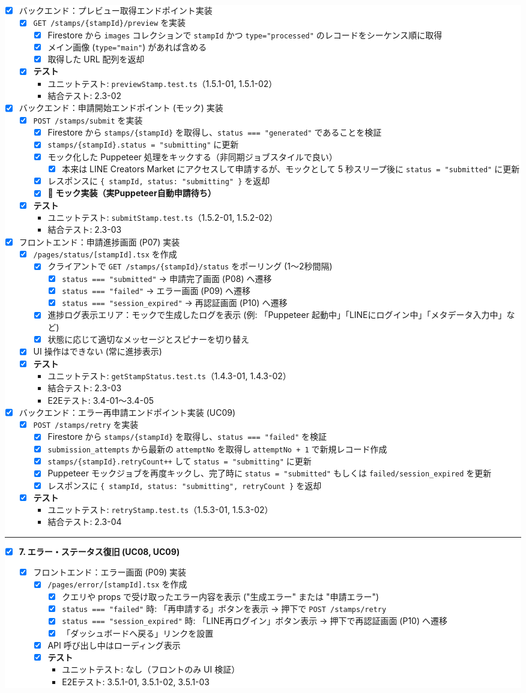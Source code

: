   * [x] バックエンド：プレビュー取得エンドポイント実装
    * [x] `GET /stamps/{stampId}/preview` を実装
      * [x] Firestore から `images` コレクションで `stampId` かつ `type="processed"` のレコードをシーケンス順に取得
      * [x] メイン画像 (`type="main"`) があれば含める
      * [x] 取得した URL 配列を返却
    * [x] **テスト**
      * ユニットテスト: `previewStamp.test.ts`（1.5.1-01, 1.5.1-02）
      * 結合テスト: 2.3-02

  * [x] バックエンド：申請開始エンドポイント (モック) 実装
    * [x] `POST /stamps/submit` を実装
      * [x] Firestore から `stamps/{stampId}` を取得し、`status === "generated"` であることを検証
      * [x] `stamps/{stampId}.status = "submitting"` に更新
      * [x] モック化した Puppeteer 処理をキックする（非同期ジョブスタイルで良い）
        * [x] 本来は LINE Creators Market にアクセスして申請するが、モックとして 5 秒スリープ後に `status = "submitted"` に更新
      * [x] レスポンスに `{ stampId, status: "submitting" }` を返却
      * [x] 🚧 **モック実装（実Puppeteer自動申請待ち）**
    * [x] **テスト**
      * ユニットテスト: `submitStamp.test.ts`（1.5.2-01, 1.5.2-02）
      * 結合テスト: 2.3-03

  * [x] フロントエンド：申請進捗画面 (P07) 実装
    * [x] `/pages/status/[stampId].tsx` を作成
      * [x] クライアントで `GET /stamps/{stampId}/status` をポーリング (1～2秒間隔)
        * [x] `status === "submitted"` → 申請完了画面 (P08) へ遷移
        * [x] `status === "failed"` → エラー画面 (P09) へ遷移
        * [x] `status === "session_expired"` → 再認証画面 (P10) へ遷移
      * [x] 進捗ログ表示エリア：モックで生成したログを表示 (例: 「Puppeteer 起動中」「LINEにログイン中」「メタデータ入力中」など)
      * [x] 状態に応じて適切なメッセージとスピナーを切り替え
    * [x] UI 操作はできない (常に進捗表示)
    * [x] **テスト**
      * ユニットテスト: `getStampStatus.test.ts`（1.4.3-01, 1.4.3-02）
      * 結合テスト: 2.3-03
      * E2Eテスト: 3.4-01〜3.4-05

  * [x] バックエンド：エラー再申請エンドポイント実装 (UC09)
    * [x] `POST /stamps/retry` を実装
      * [x] Firestore から `stamps/{stampId}` を取得し、`status === "failed"` を検証
      * [x] `submission_attempts` から最新の `attemptNo` を取得し `attemptNo + 1` で新規レコード作成
      * [x] `stamps/{stampId}.retryCount++` して `status = "submitting"` に更新
      * [x] Puppeteer モックジョブを再度キックし、完了時に `status = "submitted"` もしくは `failed/session_expired` を更新
      * [x] レスポンスに `{ stampId, status: "submitting", retryCount }` を返却
    * [x] **テスト**
      * ユニットテスト: `retryStamp.test.ts`（1.5.3-01, 1.5.3-02）
      * 結合テスト: 2.3-04

---

* [x] **7. エラー・ステータス復旧 (UC08, UC09)**

  * [x] フロントエンド：エラー画面 (P09) 実装
    * [x] `/pages/error/[stampId].tsx` を作成
      * [x] クエリや props で受け取ったエラー内容を表示 ("生成エラー" または "申請エラー")
      * [x] `status === "failed"` 時: 「再申請する」ボタンを表示 → 押下で `POST /stamps/retry`
      * [x] `status === "session_expired"` 時: 「LINE再ログイン」ボタン表示 → 押下で再認証画面 (P10) へ遷移
      * [x] 「ダッシュボードへ戻る」リンクを設置
    * [x] API 呼び出し中はローディング表示
    * [x] **テスト**
      * ユニットテスト: なし（フロントのみ UI 検証）
      * E2Eテスト: 3.5.1-01, 3.5.1-02, 3.5.1-03
